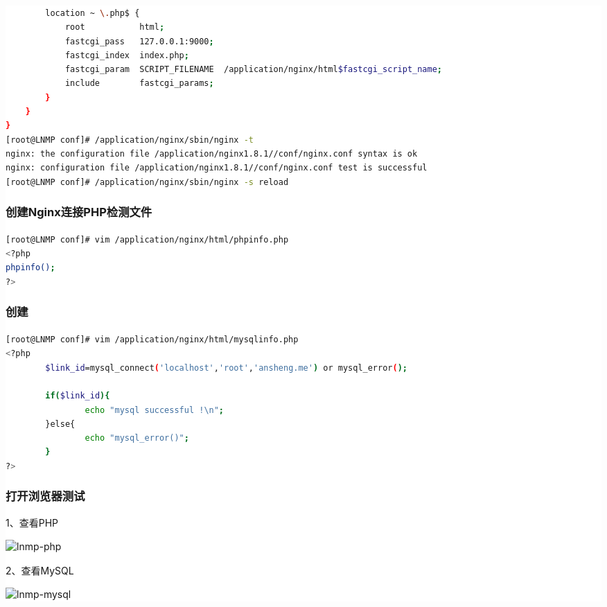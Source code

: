 ```bash
        location ~ \.php$ {
            root           html;
            fastcgi_pass   127.0.0.1:9000;
            fastcgi_index  index.php;
            fastcgi_param  SCRIPT_FILENAME  /application/nginx/html$fastcgi_script_name;
            include        fastcgi_params;
        }
    }
}
[root@LNMP conf]# /application/nginx/sbin/nginx -t
nginx: the configuration file /application/nginx1.8.1//conf/nginx.conf syntax is ok
nginx: configuration file /application/nginx1.8.1//conf/nginx.conf test is successful
[root@LNMP conf]# /application/nginx/sbin/nginx -s reload
```

### 创建Nginx连接PHP检测文件

```bash
[root@LNMP conf]# vim /application/nginx/html/phpinfo.php
<?php
phpinfo();
?>
```

### 创建

```bash
[root@LNMP conf]# vim /application/nginx/html/mysqlinfo.php
<?php
        $link_id=mysql_connect('localhost','root','ansheng.me') or mysql_error();

        if($link_id){
                echo "mysql successful !\n";
        }else{
                echo "mysql_error()";
        }
?>
```

### 打开浏览器测试

1、查看PHP

![lnmp-php](/images/2016/12/lnmp-php.png)

2、查看MySQL

![lnmp-mysql](/images/2016/12/lnmp-mysql.png)